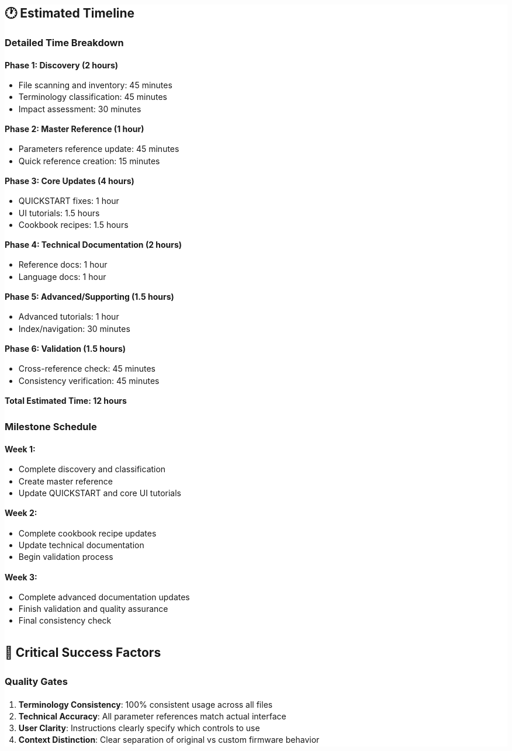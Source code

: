 ## 🕐 Estimated Timeline

### **Detailed Time Breakdown**

**Phase 1: Discovery (2 hours)**
- File scanning and inventory: 45 minutes
- Terminology classification: 45 minutes  
- Impact assessment: 30 minutes

**Phase 2: Master Reference (1 hour)**
- Parameters reference update: 45 minutes
- Quick reference creation: 15 minutes

**Phase 3: Core Updates (4 hours)**
- QUICKSTART fixes: 1 hour
- UI tutorials: 1.5 hours
- Cookbook recipes: 1.5 hours

**Phase 4: Technical Documentation (2 hours)**
- Reference docs: 1 hour
- Language docs: 1 hour

**Phase 5: Advanced/Supporting (1.5 hours)**
- Advanced tutorials: 1 hour
- Index/navigation: 30 minutes

**Phase 6: Validation (1.5 hours)**
- Cross-reference check: 45 minutes
- Consistency verification: 45 minutes

**Total Estimated Time: 12 hours**

### **Milestone Schedule**

**Week 1:**
- Complete discovery and classification
- Create master reference
- Update QUICKSTART and core UI tutorials

**Week 2:**
- Complete cookbook recipe updates
- Update technical documentation
- Begin validation process

**Week 3:**
- Complete advanced documentation updates
- Finish validation and quality assurance
- Final consistency check

## 🚨 Critical Success Factors

### **Quality Gates**
1. **Terminology Consistency**: 100% consistent usage across all files
2. **Technical Accuracy**: All parameter references match actual interface
3. **User Clarity**: Instructions clearly specify which controls to use
4. **Context Distinction**: Clear separation of original vs custom firmware behavior

